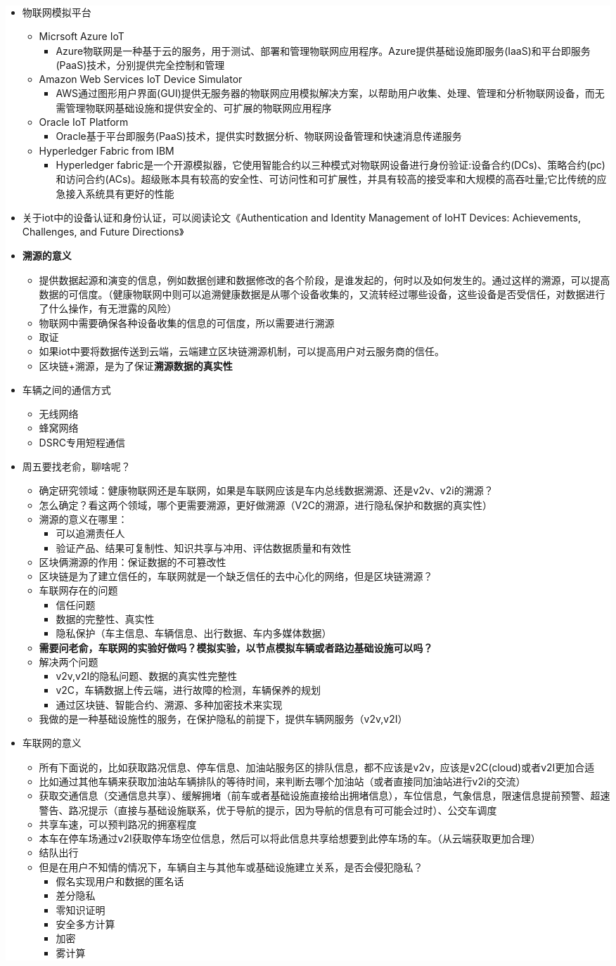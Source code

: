   - 物联网模拟平台
    - Micrsoft Azure IoT
      - Azure物联网是一种基于云的服务，用于测试、部署和管理物联网应用程序。Azure提供基础设施即服务(IaaS)和平台即服务(PaaS)技术，分别提供完全控制和管理
    - Amazon Web Services IoT Device Simulator
      - AWS通过图形用户界面(GUI)提供无服务器的物联网应用模拟解决方案，以帮助用户收集、处理、管理和分析物联网设备，而无需管理物联网基础设施和提供安全的、可扩展的物联网应用程序
    - Oracle IoT Platform
      - Oracle基于平台即服务(PaaS)技术，提供实时数据分析、物联网设备管理和快速消息传递服务
    - Hyperledger Fabric from IBM
      - Hyperledger  fabric是一个开源模拟器，它使用智能合约以三种模式对物联网设备进行身份验证:设备合约(DCs)、策略合约(pc)和访问合约(ACs)。超级账本具有较高的安全性、可访问性和可扩展性，并具有较高的接受率和大规模的高吞吐量;它比传统的应急接入系统具有更好的性能

- 关于iot中的设备认证和身份认证，可以阅读论文《Authentication and Identity Management of IoHT Devices: Achievements, Challenges, and Future Directions》

- **溯源的意义**
  - 提供数据起源和演变的信息，例如数据创建和数据修改的各个阶段，是谁发起的，何时以及如何发生的。通过这样的溯源，可以提高数据的可信度。（健康物联网中则可以追溯健康数据是从哪个设备收集的，又流转经过哪些设备，这些设备是否受信任，对数据进行了什么操作，有无泄露的风险）
  - 物联网中需要确保各种设备收集的信息的可信度，所以需要进行溯源
  - 取证
  - 如果iot中要将数据传送到云端，云端建立区块链溯源机制，可以提高用户对云服务商的信任。
  - 区块链+溯源，是为了保证**溯源数据的真实性**

- 车辆之间的通信方式
  - 无线网络
  - 蜂窝网络
  - DSRC专用短程通信

- 周五要找老俞，聊啥呢？
  - 确定研究领域：健康物联网还是车联网，如果是车联网应该是车内总线数据溯源、还是v2v、v2i的溯源？
  - 怎么确定？看这两个领域，哪个更需要溯源，更好做溯源（V2C的溯源，进行隐私保护和数据的真实性）
  - 溯源的意义在哪里：
    - 可以追溯责任人
    - 验证产品、结果可复制性、知识共享与冲用、评估数据质量和有效性
  - 区块俩溯源的作用：保证数据的不可篡改性
  - 区块链是为了建立信任的，车联网就是一个缺乏信任的去中心化的网络，但是区块链溯源？
  - 车联网存在的问题
    - 信任问题
    - 数据的完整性、真实性
    - 隐私保护（车主信息、车辆信息、出行数据、车内多媒体数据）
  - **需要问老俞，车联网的实验好做吗？模拟实验，以节点模拟车辆或者路边基础设施可以吗？**
  - 解决两个问题
    - v2v,v2I的隐私问题、数据的真实性完整性
    - v2C，车辆数据上传云端，进行故障的检测，车辆保养的规划
    - 通过区块链、智能合约、溯源、多种加密技术来实现
  - 我做的是一种基础设施性的服务，在保护隐私的前提下，提供车辆网服务（v2v,v2I）

- 车联网的意义
  - 所有下面说的，比如获取路况信息、停车信息、加油站服务区的排队信息，都不应该是v2v，应该是v2C(cloud)或者v2I更加合适
  - 比如通过其他车辆来获取加油站车辆排队的等待时间，来判断去哪个加油站（或者直接同加油站进行v2i的交流）
  - 获取交通信息（交通信息共享）、缓解拥堵（前车或者基础设施直接给出拥堵信息），车位信息，气象信息，限速信息提前预警、超速警告、路况提示（直接与基础设施联系，优于导航的提示，因为导航的信息有可可能会过时）、公交车调度
  - 共享车速，可以预判路况的拥塞程度
  - 本车在停车场通过v2I获取停车场空位信息，然后可以将此信息共享给想要到此停车场的车。（从云端获取更加合理）
  - 结队出行
  - 但是在用户不知情的情况下，车辆自主与其他车或基础设施建立关系，是否会侵犯隐私？
    - 假名实现用户和数据的匿名话
    - 差分隐私
    - 零知识证明
    - 安全多方计算
    - 加密
    - 雾计算
